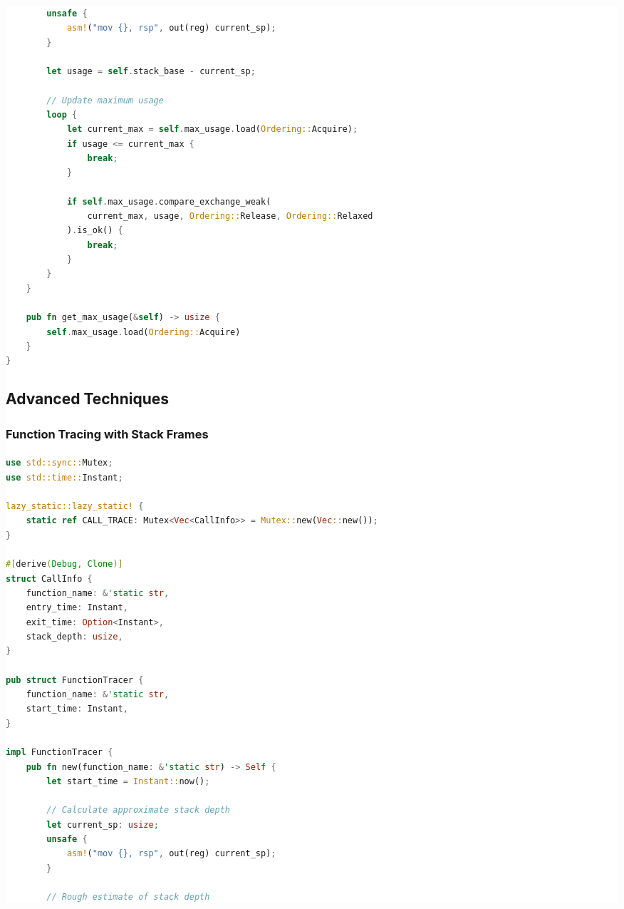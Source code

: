 ```rust
        unsafe {
            asm!("mov {}, rsp", out(reg) current_sp);
        }
        
        let usage = self.stack_base - current_sp;
        
        // Update maximum usage
        loop {
            let current_max = self.max_usage.load(Ordering::Acquire);
            if usage <= current_max {
                break;
            }
            
            if self.max_usage.compare_exchange_weak(
                current_max, usage, Ordering::Release, Ordering::Relaxed
            ).is_ok() {
                break;
            }
        }
    }
    
    pub fn get_max_usage(&self) -> usize {
        self.max_usage.load(Ordering::Acquire)
    }
}
```

## Advanced Techniques

### Function Tracing with Stack Frames

```rust
use std::sync::Mutex;
use std::time::Instant;

lazy_static::lazy_static! {
    static ref CALL_TRACE: Mutex<Vec<CallInfo>> = Mutex::new(Vec::new());
}

#[derive(Debug, Clone)]
struct CallInfo {
    function_name: &'static str,
    entry_time: Instant,
    exit_time: Option<Instant>,
    stack_depth: usize,
}

pub struct FunctionTracer {
    function_name: &'static str,
    start_time: Instant,
}

impl FunctionTracer {
    pub fn new(function_name: &'static str) -> Self {
        let start_time = Instant::now();
        
        // Calculate approximate stack depth
        let current_sp: usize;
        unsafe {
            asm!("mov {}, rsp", out(reg) current_sp);
        }
        
        // Rough estimate of stack depth
```